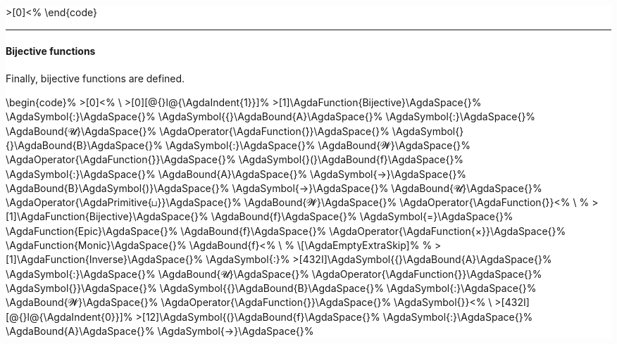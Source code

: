 \>[0]\<%
\end{code}

-----------------------------------------

#### <a id="bijective-functions">Bijective functions</a>

Finally, bijective functions are defined.

\begin{code}%
\>[0]\<%
\\
\>[0][@{}l@{\AgdaIndent{1}}]%
\>[1]\AgdaFunction{Bijective}\AgdaSpace{}%
\AgdaSymbol{:}\AgdaSpace{}%
\AgdaSymbol{\{}\AgdaBound{A}\AgdaSpace{}%
\AgdaSymbol{:}\AgdaSpace{}%
\AgdaBound{𝓤}\AgdaSpace{}%
\AgdaOperator{\AgdaFunction{̇}}\AgdaSpace{}%
\AgdaSymbol{\}\{}\AgdaBound{B}\AgdaSpace{}%
\AgdaSymbol{:}\AgdaSpace{}%
\AgdaBound{𝓦}\AgdaSpace{}%
\AgdaOperator{\AgdaFunction{̇}}\AgdaSpace{}%
\AgdaSymbol{\}(}\AgdaBound{f}\AgdaSpace{}%
\AgdaSymbol{:}\AgdaSpace{}%
\AgdaBound{A}\AgdaSpace{}%
\AgdaSymbol{→}\AgdaSpace{}%
\AgdaBound{B}\AgdaSymbol{)}\AgdaSpace{}%
\AgdaSymbol{→}\AgdaSpace{}%
\AgdaBound{𝓤}\AgdaSpace{}%
\AgdaOperator{\AgdaPrimitive{⊔}}\AgdaSpace{}%
\AgdaBound{𝓦}\AgdaSpace{}%
\AgdaOperator{\AgdaFunction{̇}}\<%
\\
%
\>[1]\AgdaFunction{Bijective}\AgdaSpace{}%
\AgdaBound{f}\AgdaSpace{}%
\AgdaSymbol{=}\AgdaSpace{}%
\AgdaFunction{Epic}\AgdaSpace{}%
\AgdaBound{f}\AgdaSpace{}%
\AgdaOperator{\AgdaFunction{×}}\AgdaSpace{}%
\AgdaFunction{Monic}\AgdaSpace{}%
\AgdaBound{f}\<%
\\
%
\\[\AgdaEmptyExtraSkip]%
%
\>[1]\AgdaFunction{Inverse}\AgdaSpace{}%
\AgdaSymbol{:}%
\>[432I]\AgdaSymbol{\{}\AgdaBound{A}\AgdaSpace{}%
\AgdaSymbol{:}\AgdaSpace{}%
\AgdaBound{𝓤}\AgdaSpace{}%
\AgdaOperator{\AgdaFunction{̇}}\AgdaSpace{}%
\AgdaSymbol{\}}\AgdaSpace{}%
\AgdaSymbol{\{}\AgdaBound{B}\AgdaSpace{}%
\AgdaSymbol{:}\AgdaSpace{}%
\AgdaBound{𝓦}\AgdaSpace{}%
\AgdaOperator{\AgdaFunction{̇}}\AgdaSpace{}%
\AgdaSymbol{\}}\<%
\\
\>[432I][@{}l@{\AgdaIndent{0}}]%
\>[12]\AgdaSymbol{(}\AgdaBound{f}\AgdaSpace{}%
\AgdaSymbol{:}\AgdaSpace{}%
\AgdaBound{A}\AgdaSpace{}%
\AgdaSymbol{→}\AgdaSpace{}%